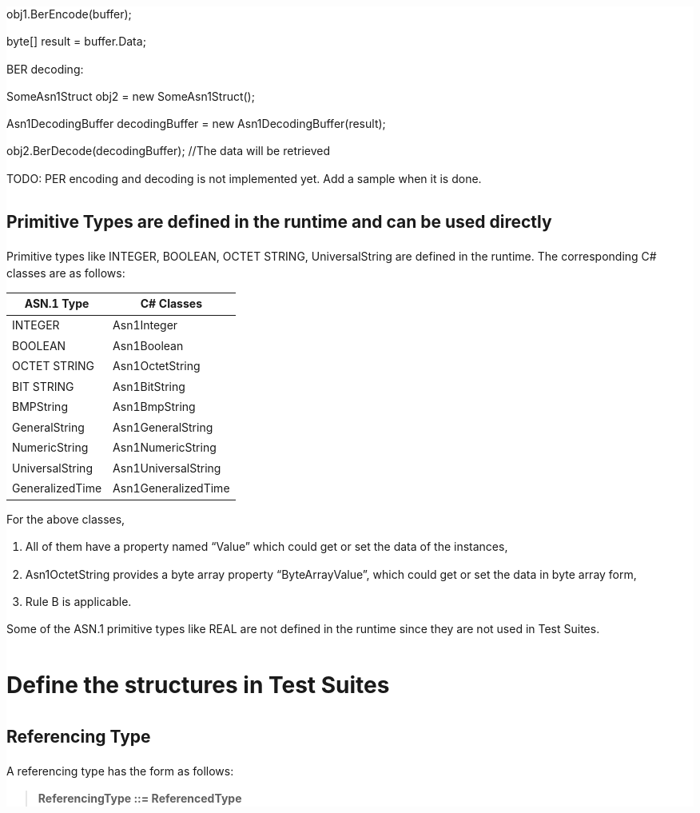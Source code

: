 obj1.BerEncode(buffer);

byte\[\] result = buffer.Data;

BER decoding:

SomeAsn1Struct obj2 = new SomeAsn1Struct();

Asn1DecodingBuffer decodingBuffer = new Asn1DecodingBuffer(result);

obj2.BerDecode(decodingBuffer); //The data will be retrieved

TODO: PER encoding and decoding is not implemented yet. Add a sample when it is done.

Primitive Types are defined in the runtime and can be used directly
-------------------------------------------------------------------

Primitive types like INTEGER, BOOLEAN, OCTET STRING, UniversalString are defined in the runtime. The corresponding C\# classes are as follows:

| **ASN.1 Type**  | **C\# Classes**     |
|-----------------|---------------------|
| INTEGER         | Asn1Integer         |
| BOOLEAN         | Asn1Boolean         |
| OCTET STRING    | Asn1OctetString     |
| BIT STRING      | Asn1BitString       |
| BMPString       | Asn1BmpString       |
| GeneralString   | Asn1GeneralString   |
| NumericString   | Asn1NumericString   |
| UniversalString | Asn1UniversalString |
| GeneralizedTime | Asn1GeneralizedTime |

For the above classes,

1.  All of them have a property named “Value” which could get or set the data of the instances,

2.  Asn1OctetString provides a byte array property “ByteArrayValue”, which could get or set the data in byte array form,

3.  Rule B is applicable.

Some of the ASN.1 primitive types like REAL are not defined in the runtime since they are not used in Test Suites.

Define the structures in Test Suites
====================================

Referencing Type
----------------

A referencing type has the form as follows:

> **ReferencingType ::= ReferencedType**
